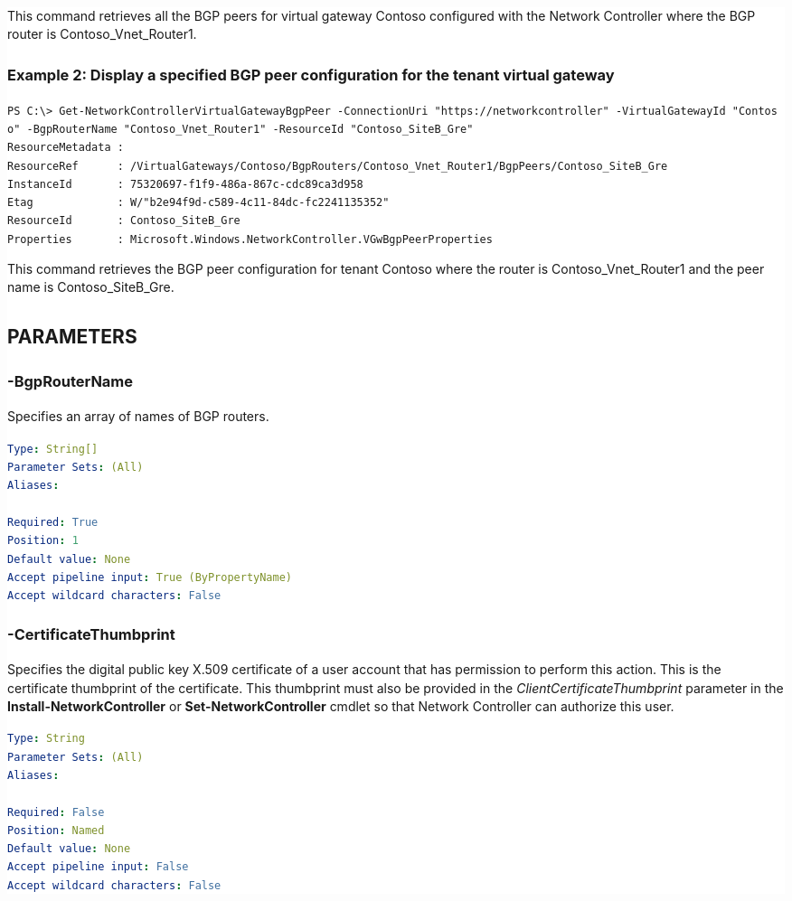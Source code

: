 This command retrieves all the BGP peers for virtual gateway Contoso configured with the Network Controller where the BGP router is Contoso_Vnet_Router1.

### Example 2: Display a specified BGP peer configuration for the tenant virtual gateway
```
PS C:\> Get-NetworkControllerVirtualGatewayBgpPeer -ConnectionUri "https://networkcontroller" -VirtualGatewayId "Contoso" -BgpRouterName "Contoso_Vnet_Router1" -ResourceId "Contoso_SiteB_Gre"
ResourceMetadata : 
ResourceRef      : /VirtualGateways/Contoso/BgpRouters/Contoso_Vnet_Router1/BgpPeers/Contoso_SiteB_Gre
InstanceId       : 75320697-f1f9-486a-867c-cdc89ca3d958
Etag             : W/"b2e94f9d-c589-4c11-84dc-fc2241135352"
ResourceId       : Contoso_SiteB_Gre
Properties       : Microsoft.Windows.NetworkController.VGwBgpPeerProperties
```

This command retrieves the BGP peer configuration for tenant Contoso where the router is Contoso_Vnet_Router1 and the peer name is Contoso_SiteB_Gre.

## PARAMETERS

### -BgpRouterName
Specifies an array of names of BGP routers.

```yaml
Type: String[]
Parameter Sets: (All)
Aliases: 

Required: True
Position: 1
Default value: None
Accept pipeline input: True (ByPropertyName)
Accept wildcard characters: False
```

### -CertificateThumbprint
Specifies the digital public key X.509 certificate of a user account that has permission to perform this action.
This is the certificate thumbprint of the certificate.
This thumbprint must also be provided in the *ClientCertificateThumbprint* parameter in the **Install-NetworkController** or **Set-NetworkController** cmdlet so that Network Controller can authorize this user.

```yaml
Type: String
Parameter Sets: (All)
Aliases: 

Required: False
Position: Named
Default value: None
Accept pipeline input: False
Accept wildcard characters: False
```
